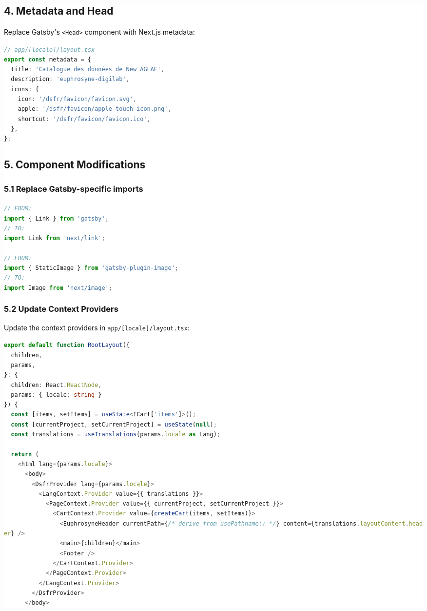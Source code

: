 ## 4. Metadata and Head

Replace Gatsby's `<Head>` component with Next.js metadata:

```typescript
// app/[locale]/layout.tsx
export const metadata = {
  title: 'Catalogue des données de New AGLAE',
  description: 'euphrosyne-digilab',
  icons: {
    icon: '/dsfr/favicon/favicon.svg',
    apple: '/dsfr/favicon/apple-touch-icon.png',
    shortcut: '/dsfr/favicon/favicon.ico',
  },
};
```

## 5. Component Modifications

### 5.1 Replace Gatsby-specific imports

```typescript
// FROM:
import { Link } from 'gatsby';
// TO:
import Link from 'next/link';

// FROM:
import { StaticImage } from 'gatsby-plugin-image';
// TO:
import Image from 'next/image';
```

### 5.2 Update Context Providers

Update the context providers in `app/[locale]/layout.tsx`:

```typescript
export default function RootLayout({
  children,
  params,
}: {
  children: React.ReactNode,
  params: { locale: string }
}) {
  const [items, setItems] = useState<ICart['items']>();
  const [currentProject, setCurrentProject] = useState(null);
  const translations = useTranslations(params.locale as Lang);

  return (
    <html lang={params.locale}>
      <body>
        <DsfrProvider lang={params.locale}>
          <LangContext.Provider value={{ translations }}>
            <PageContext.Provider value={{ currentProject, setCurrentProject }}>
              <CartContext.Provider value={createCart(items, setItems)}>
                <EuphrosyneHeader currentPath={/* derive from usePathname() */} content={translations.layoutContent.header} />
                <main>{children}</main>
                <Footer />
              </CartContext.Provider>
            </PageContext.Provider>
          </LangContext.Provider>
        </DsfrProvider>
      </body>
```